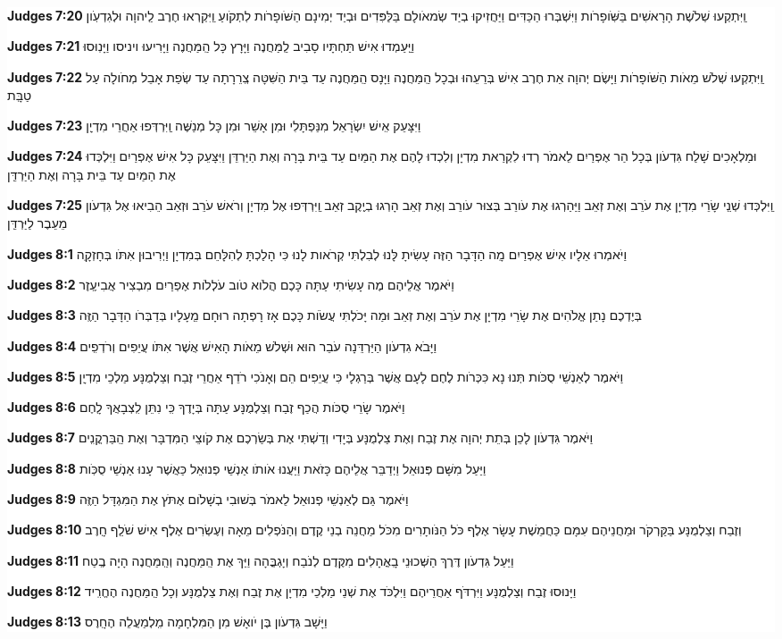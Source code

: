 **Judges 7:20**   וַֽיִּתְקְעוּ שְׁלֹשֶׁת הָרָאשִׁים בַּשֹּֽׁופָרֹות וַיִּשְׁבְּרוּ הַכַּדִּים וַיַּחֲזִיקוּ בְיַד שְׂמאֹולָם בַּלַּפִּדִים וּבְיַד יְמִינָם הַשֹּׁופָרֹות לִתְקֹועַ וַֽיִּקְרְאוּ חֶרֶב לַֽיהוָה וּלְגִדְעֹֽון

**Judges 7:21**   וַיַּֽעַמְדוּ אִישׁ תַּחְתָּיו סָבִיב לַֽמַּחֲנֶה וַיָּרָץ כָּל הַֽמַּחֲנֶה וַיָּרִיעוּ ויניסו וַיָּנֽוּסוּ

**Judges 7:22**   וַֽיִּתְקְעוּ שְׁלֹשׁ מֵאֹות הַשֹּׁופָרֹות וַיָּשֶׂם יְהוָה אֵת חֶרֶב אִישׁ בְּרֵעֵהוּ וּבְכָל הַֽמַּחֲנֶה וַיָּנָס הַֽמַּחֲנֶה עַד בֵּית הַשִּׁטָּה צְֽרֵרָתָה עַד שְׂפַת אָבֵל מְחֹולָה עַל טַבָּֽת

**Judges 7:23**   וַיִּצָּעֵק אִֽישׁ יִשְׂרָאֵל מִנַּפְתָּלִי וּמִן אָשֵׁר וּמִן כָּל מְנַשֶּׁה וַֽיִּרְדְּפוּ אַחֲרֵי מִדְיָֽן

**Judges 7:24**   וּמַלְאָכִים שָׁלַח גִּדְעֹון בְּכָל הַר אֶפְרַיִם לֵאמֹר רְדוּ לִקְרַאת מִדְיָן וְלִכְדוּ לָהֶם אֶת הַמַּיִם עַד בֵּית בָּרָה וְאֶת הַיַּרְדֵּן וַיִּצָּעֵק כָּל אִישׁ אֶפְרַיִם וַיִּלְכְּדוּ אֶת הַמַּיִם עַד בֵּית בָּרָה וְאֶת הַיַּרְדֵּֽן

**Judges 7:25**   וַֽיִּלְכְּדוּ שְׁנֵֽי שָׂרֵי מִדְיָן אֶת עֹרֵב וְאֶת זְאֵב וַיַּהַרְגוּ אֶת עֹורֵב בְּצוּר עֹורֵב וְאֶת זְאֵב הָרְגוּ בְיֶֽקֶב זְאֵב וַֽיִּרְדְּפוּ אֶל מִדְיָן וְרֹאשׁ עֹרֵב וּזְאֵב הֵבִיאוּ אֶל גִּדְעֹון מֵעֵבֶר לַיַּרְדֵּֽן 

**Judges 8:1**   וַיֹּאמְרוּ אֵלָיו אִישׁ אֶפְרַיִם מָֽה הַדָּבָר הַזֶּה עָשִׂיתָ לָּנוּ לְבִלְתִּי קְרֹאות לָנוּ כִּי הָלַכְתָּ לְהִלָּחֵם בְּמִדְיָן וַיְרִיבוּן אִתֹּו בְּחָזְקָֽה

**Judges 8:2**   וַיֹּאמֶר אֲלֵיהֶם מֶה עָשִׂיתִי עַתָּה כָּכֶם הֲלֹוא טֹוב עֹלְלֹות אֶפְרַיִם מִבְצִיר אֲבִיעֶֽזֶר

**Judges 8:3**   בְּיֶדְכֶם נָתַן אֱלֹהִים אֶת שָׂרֵי מִדְיָן אֶת עֹרֵב וְאֶת זְאֵב וּמַה יָּכֹלְתִּי עֲשֹׂות כָּכֶם אָז רָפְתָה רוּחָם מֵֽעָלָיו בְּדַבְּרֹו הַדָּבָר הַזֶּֽה

**Judges 8:4**   וַיָּבֹא גִדְעֹון הַיַּרְדֵּנָה עֹבֵר הוּא וּשְׁלֹשׁ מֵאֹות הָאִישׁ אֲשֶׁר אִתֹּו עֲיֵפִים וְרֹדְפִֽים

**Judges 8:5**   וַיֹּאמֶר לְאַנְשֵׁי סֻכֹּות תְּנוּ נָא כִּכְּרֹות לֶחֶם לָעָם אֲשֶׁר בְּרַגְלָי כִּי עֲיֵפִים הֵם וְאָנֹכִי רֹדֵף אַחֲרֵי זֶבַח וְצַלְמֻנָּע מַלְכֵי מִדְיָֽן

**Judges 8:6**   וַיֹּאמֶר שָׂרֵי סֻכֹּות הֲכַף זֶבַח וְצַלְמֻנָּע עַתָּה בְּיָדֶךָ כִּֽי נִתֵּן לִֽצְבָאֲךָ לָֽחֶם

**Judges 8:7**   וַיֹּאמֶר גִּדְעֹון לָכֵן בְּתֵת יְהוָה אֶת זֶבַח וְאֶת צַלְמֻנָּע בְּיָדִי וְדַשְׁתִּי אֶת בְּשַׂרְכֶם אֶת קֹוצֵי הַמִּדְבָּר וְאֶת הַֽבַּרְקֳנִֽים

**Judges 8:8**   וַיַּעַל מִשָּׁם פְּנוּאֵל וַיְדַבֵּר אֲלֵיהֶם כָּזֹאת וַיַּעֲנוּ אֹותֹו אַנְשֵׁי פְנוּאֵל כַּאֲשֶׁר עָנוּ אַנְשֵׁי סֻכֹּֽות

**Judges 8:9**   וַיֹּאמֶר גַּם לְאַנְשֵׁי פְנוּאֵל לֵאמֹר בְּשׁוּבִי בְשָׁלֹום אֶתֹּץ אֶת הַמִּגְדָּל הַזֶּֽה

**Judges 8:10**   וְזֶבַח וְצַלְמֻנָּע בַּקַּרְקֹר וּמַחֲנֵיהֶם עִמָּם כַּחֲמֵשֶׁת עָשָׂר אֶלֶף כֹּל הַנֹּותָרִים מִכֹּל מַחֲנֵה בְנֵי קֶדֶם וְהַנֹּפְלִים מֵאָה וְעֶשְׂרִים אֶלֶף אִישׁ שֹׁלֵֽף חָֽרֶב

**Judges 8:11**   וַיַּעַל גִּדְעֹון דֶּרֶךְ הַשְּׁכוּנֵי בָֽ͏אֳהָלִים מִקֶּדֶם לְנֹבַח וְיָגְבֳּהָה וַיַּךְ אֶת הַֽמַּחֲנֶה וְהַֽמַּחֲנֶה הָיָה בֶֽטַח

**Judges 8:12**   וַיָּנוּסוּ זֶבַח וְצַלְמֻנָּע וַיִּרְדֹּף אַחֲרֵיהֶם וַיִּלְכֹּד אֶת שְׁנֵי  מַלְכֵי מִדְיָן אֶת זֶבַח וְאֶת צַלְמֻנָּע וְכָל הַֽמַּחֲנֶה הֶחֱרִֽיד

**Judges 8:13**   וַיָּשָׁב גִּדְעֹון בֶּן יֹואָשׁ מִן הַמִּלְחָמָה מִֽלְמַעֲלֵה הֶחָֽרֶס
